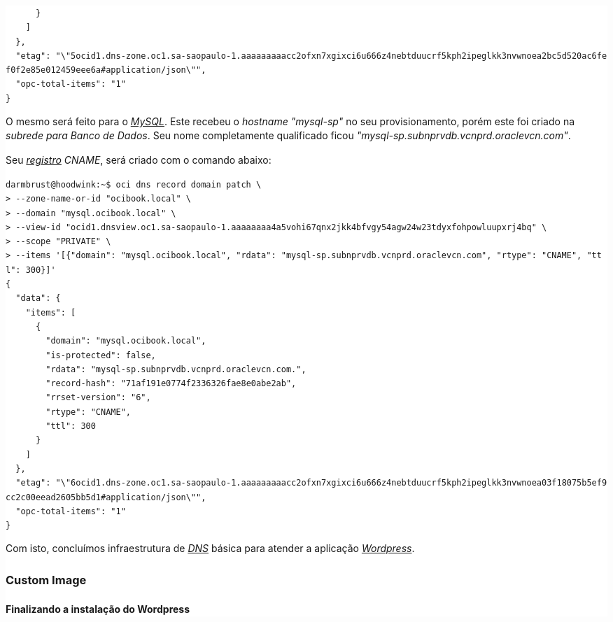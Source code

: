 ```
      }
    ]
  },
  "etag": "\"5ocid1.dns-zone.oc1.sa-saopaulo-1.aaaaaaaaacc2ofxn7xgixci6u666z4nebtduucrf5kph2ipeglkk3nvwnoea2bc5d520ac6fef0f2e85e012459eee6a#application/json\"",
  "opc-total-items": "1"
}
```

O mesmo será feito para o _[MySQL](https://docs.oracle.com/pt-br/iaas/mysql-database/index.html)_. Este recebeu o _hostname_ _"mysql-sp"_ no seu provisionamento, porém este foi criado na _subrede para Banco de Dados_. Seu nome completamente qualificado ficou _"mysql-sp.subnprvdb.vcnprd.oraclevcn.com"_.

Seu _[registro](https://en.wikipedia.org/wiki/List_of_DNS_record_types)_ _CNAME_, será criado com o comando abaixo:

```
darmbrust@hoodwink:~$ oci dns record domain patch \
> --zone-name-or-id "ocibook.local" \
> --domain "mysql.ocibook.local" \
> --view-id "ocid1.dnsview.oc1.sa-saopaulo-1.aaaaaaaa4a5vohi67qnx2jkk4bfvgy54agw24w23tdyxfohpowluupxrj4bq" \
> --scope "PRIVATE" \
> --items '[{"domain": "mysql.ocibook.local", "rdata": "mysql-sp.subnprvdb.vcnprd.oraclevcn.com", "rtype": "CNAME", "ttl": 300}]'
{
  "data": {
    "items": [
      {
        "domain": "mysql.ocibook.local",
        "is-protected": false,
        "rdata": "mysql-sp.subnprvdb.vcnprd.oraclevcn.com.",
        "record-hash": "71af191e0774f2336326fae8e0abe2ab",
        "rrset-version": "6",
        "rtype": "CNAME",
        "ttl": 300
      }
    ]
  },
  "etag": "\"6ocid1.dns-zone.oc1.sa-saopaulo-1.aaaaaaaaacc2ofxn7xgixci6u666z4nebtduucrf5kph2ipeglkk3nvwnoea03f18075b5ef9cc2c00eead2605bb5d1#application/json\"",
  "opc-total-items": "1"
}
```

Com isto, concluímos infraestrutura de _[DNS](https://pt.wikipedia.org/wiki/Sistema_de_Nomes_de_Dom%C3%ADnio)_ básica para atender a aplicação _[Wordpress](https://pt.wikipedia.org/wiki/WordPress)_.

### __Custom Image__

#### __Finalizando a instalação do Wordpress__
